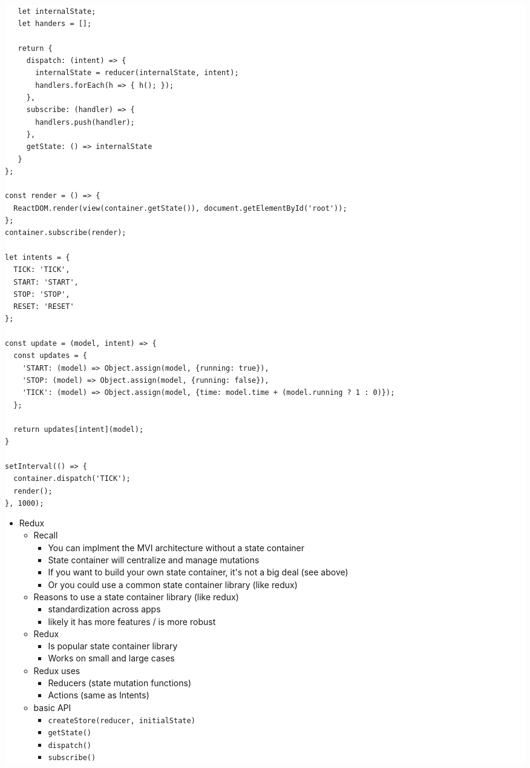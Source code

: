   ```(jsx)
     let internalState;
     let handers = [];

     return {
       dispatch: (intent) => {
         internalState = reducer(internalState, intent);
         handlers.forEach(h => { h(); });
       },
       subscribe: (handler) => {
         handlers.push(handler);
       },
       getState: () => internalState
     }
  };

  const render = () => {
    ReactDOM.render(view(container.getState()), document.getElementById('root'));
  };
  container.subscribe(render);

  let intents = {
    TICK: 'TICK',
    START: 'START',
    STOP: 'STOP',
    RESET: 'RESET'
  };

  const update = (model, intent) => {
    const updates = {
      'START: (model) => Object.assign(model, {running: true}),
      'STOP: (model) => Object.assign(model, {running: false}),
      'TICK': (model) => Object.assign(model, {time: model.time + (model.running ? 1 : 0)});
    };

    return updates[intent](model);
  }

  setInterval(() => {
    container.dispatch('TICK');
    render();
  }, 1000);
  ```

- Redux
  - Recall
    - You can implment the MVI architecture without a state container
    - State container will centralize and manage mutations
    - If you want to build your own state container, it's not a big deal (see above)
    - Or you could use a common state container library (like redux)
  - Reasons to use a state container library (like redux)
    - standardization across apps
    - likely it has more features / is more robust
  - Redux
    - Is popular state container library
    - Works on small and large cases
  - Redux uses
    - Reducers (state mutation functions)
    - Actions (same as Intents)
  - basic API
    - `createStore(reducer, initialState)`
    - `getState()`
    - `dispatch()`
    - `subscribe()`